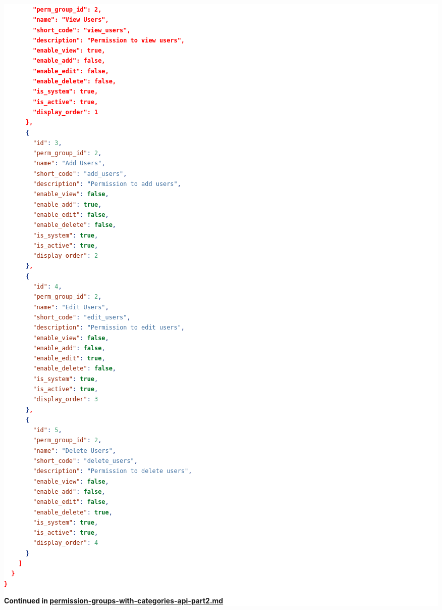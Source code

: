 ```json
        "perm_group_id": 2,
        "name": "View Users",
        "short_code": "view_users",
        "description": "Permission to view users",
        "enable_view": true,
        "enable_add": false,
        "enable_edit": false,
        "enable_delete": false,
        "is_system": true,
        "is_active": true,
        "display_order": 1
      },
      {
        "id": 3,
        "perm_group_id": 2,
        "name": "Add Users",
        "short_code": "add_users",
        "description": "Permission to add users",
        "enable_view": false,
        "enable_add": true,
        "enable_edit": false,
        "enable_delete": false,
        "is_system": true,
        "is_active": true,
        "display_order": 2
      },
      {
        "id": 4,
        "perm_group_id": 2,
        "name": "Edit Users",
        "short_code": "edit_users",
        "description": "Permission to edit users",
        "enable_view": false,
        "enable_add": false,
        "enable_edit": true,
        "enable_delete": false,
        "is_system": true,
        "is_active": true,
        "display_order": 3
      },
      {
        "id": 5,
        "perm_group_id": 2,
        "name": "Delete Users",
        "short_code": "delete_users",
        "description": "Permission to delete users",
        "enable_view": false,
        "enable_add": false,
        "enable_edit": false,
        "enable_delete": true,
        "is_system": true,
        "is_active": true,
        "display_order": 4
      }
    ]
  }
}
```

**Continued in [permission-groups-with-categories-api-part2.md](./permission-groups-with-categories-api-part2.md)**
